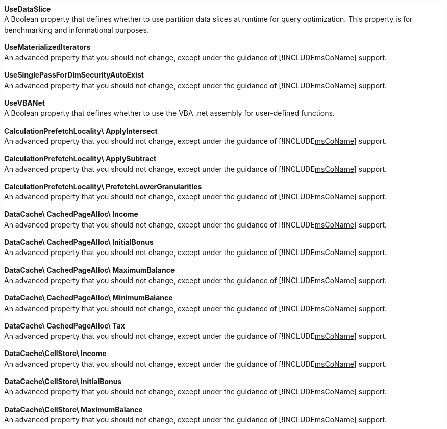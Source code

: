  **UseDataSlice**  
 A Boolean property that defines whether to use partition data slices at runtime for query optimization. This property is for benchmarking and informational purposes.  
  
 **UseMaterializedIterators**  
 An advanced property that you should not change, except under the guidance of [!INCLUDE[msCoName](../../includes/msconame-md.md)] support.  
  
 **UseSinglePassForDimSecurityAutoExist**  
 An advanced property that you should not change, except under the guidance of [!INCLUDE[msCoName](../../includes/msconame-md.md)] support.  
  
 **UseVBANet**  
 A Boolean property that defines whether to use the VBA .net assembly for user-defined functions.  
  
 **CalculationPrefetchLocality\ ApplyIntersect**  
 An advanced property that you should not change, except under the guidance of [!INCLUDE[msCoName](../../includes/msconame-md.md)] support.  
  
 **CalculationPrefetchLocality\ ApplySubtract**  
 An advanced property that you should not change, except under the guidance of [!INCLUDE[msCoName](../../includes/msconame-md.md)] support.  
  
 **CalculationPrefetchLocality\ PrefetchLowerGranularities**  
 An advanced property that you should not change, except under the guidance of [!INCLUDE[msCoName](../../includes/msconame-md.md)] support.  
  
 **DataCache\  CachedPageAlloc\ Income**  
 An advanced property that you should not change, except under the guidance of [!INCLUDE[msCoName](../../includes/msconame-md.md)] support.  
  
 **DataCache\  CachedPageAlloc\ InitialBonus**  
 An advanced property that you should not change, except under the guidance of [!INCLUDE[msCoName](../../includes/msconame-md.md)] support.  
  
 **DataCache\  CachedPageAlloc\ MaximumBalance**  
 An advanced property that you should not change, except under the guidance of [!INCLUDE[msCoName](../../includes/msconame-md.md)] support.  
  
 **DataCache\  CachedPageAlloc\ MinimumBalance**  
 An advanced property that you should not change, except under the guidance of [!INCLUDE[msCoName](../../includes/msconame-md.md)] support.  
  
 **DataCache\  CachedPageAlloc\ Tax**  
 An advanced property that you should not change, except under the guidance of [!INCLUDE[msCoName](../../includes/msconame-md.md)] support.  
  
 **DataCache\CellStore\ Income**  
 An advanced property that you should not change, except under the guidance of [!INCLUDE[msCoName](../../includes/msconame-md.md)] support.  
  
 **DataCache\CellStore\ InitialBonus**  
 An advanced property that you should not change, except under the guidance of [!INCLUDE[msCoName](../../includes/msconame-md.md)] support.  
  
 **DataCache\CellStore\ MaximumBalance**  
 An advanced property that you should not change, except under the guidance of [!INCLUDE[msCoName](../../includes/msconame-md.md)] support.  
  